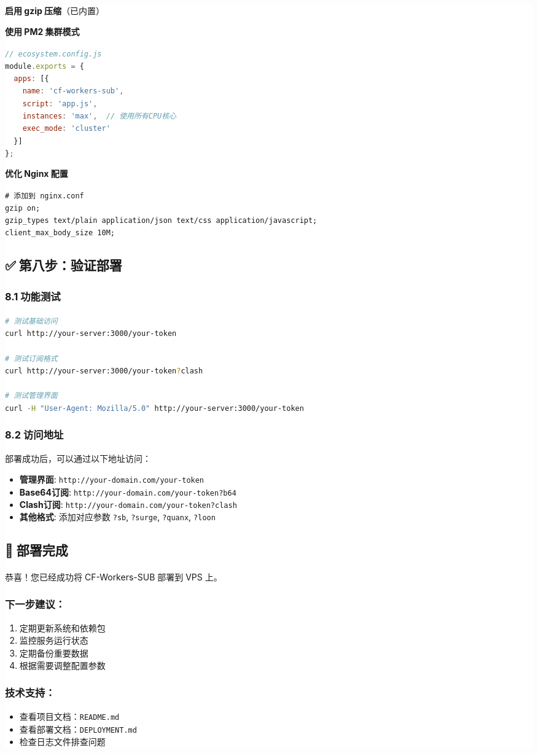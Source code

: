 **启用 gzip 压缩**（已内置）

**使用 PM2 集群模式**
```javascript
// ecosystem.config.js
module.exports = {
  apps: [{
    name: 'cf-workers-sub',
    script: 'app.js',
    instances: 'max',  // 使用所有CPU核心
    exec_mode: 'cluster'
  }]
};
```

**优化 Nginx 配置**
```nginx
# 添加到 nginx.conf
gzip on;
gzip_types text/plain application/json text/css application/javascript;
client_max_body_size 10M;
```

## ✅ 第八步：验证部署

### 8.1 功能测试
```bash
# 测试基础访问
curl http://your-server:3000/your-token

# 测试订阅格式
curl http://your-server:3000/your-token?clash

# 测试管理界面
curl -H "User-Agent: Mozilla/5.0" http://your-server:3000/your-token
```

### 8.2 访问地址

部署成功后，可以通过以下地址访问：

- **管理界面**: `http://your-domain.com/your-token`
- **Base64订阅**: `http://your-domain.com/your-token?b64`
- **Clash订阅**: `http://your-domain.com/your-token?clash`
- **其他格式**: 添加对应参数 `?sb`, `?surge`, `?quanx`, `?loon`

## 🎉 部署完成

恭喜！您已经成功将 CF-Workers-SUB 部署到 VPS 上。

### 下一步建议：
1. 定期更新系统和依赖包
2. 监控服务运行状态
3. 定期备份重要数据
4. 根据需要调整配置参数

### 技术支持：
- 查看项目文档：`README.md`
- 查看部署文档：`DEPLOYMENT.md`
- 检查日志文件排查问题
